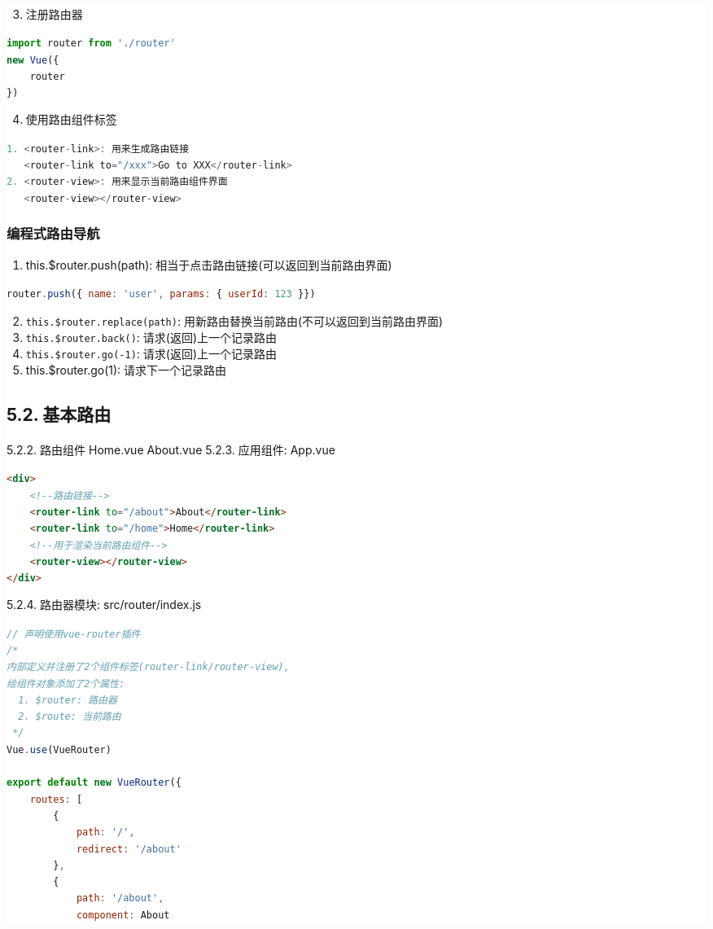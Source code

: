 3) 注册路由器

```js
import router from './router'
new Vue({
    router
})
```

4) 使用路由组件标签

```js
1. <router-link>: 用来生成路由链接
   <router-link to="/xxx">Go to XXX</router-link>
2. <router-view>: 用来显示当前路由组件界面
   <router-view></router-view>
```

### 编程式路由导航

1) this.$router.push(path): 相当于点击路由链接(可以返回到当前路由界面)

```js
router.push({ name: 'user', params: { userId: 123 }})
```

2) `this.$router.replace(path)`: 用新路由替换当前路由(不可以返回到当前路由界面)
3) `this.$router.back()`: 请求(返回)上一个记录路由
4) `this.$router.go(-1)`: 请求(返回)上一个记录路由
5) this.$router.go(1): 请求下一个记录路由 

## 5.2. 基本路由 

5.2.2. 路由组件
Home.vue
About.vue
5.2.3. 应用组件: App.vue

```html
<div>
    <!--路由链接-->
    <router-link to="/about">About</router-link>
    <router-link to="/home">Home</router-link>
    <!--用于渲染当前路由组件-->
    <router-view></router-view>
</div>
```

5.2.4. 路由器模块: src/router/index.js

```js
// 声明使用vue-router插件
/*
内部定义并注册了2个组件标签(router-link/router-view),
给组件对象添加了2个属性:
  1. $router: 路由器
  2. $route: 当前路由
 */
Vue.use(VueRouter)

export default new VueRouter({
    routes: [
        {
            path: '/',
            redirect: '/about'
        },
        {
            path: '/about',
            component: About
```